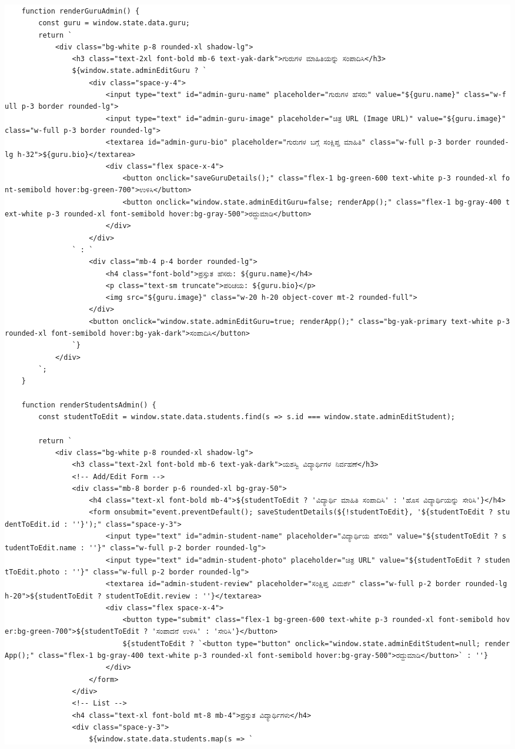         function renderGuruAdmin() {
            const guru = window.state.data.guru;
            return `
                <div class="bg-white p-8 rounded-xl shadow-lg">
                    <h3 class="text-2xl font-bold mb-6 text-yak-dark">ಗುರುಗಳ ಮಾಹಿತಿಯನ್ನು ಸಂಪಾದಿಸಿ</h3>
                    ${window.state.adminEditGuru ? `
                        <div class="space-y-4">
                            <input type="text" id="admin-guru-name" placeholder="ಗುರುಗಳ ಹೆಸರು" value="${guru.name}" class="w-full p-3 border rounded-lg">
                            <input type="text" id="admin-guru-image" placeholder="ಚಿತ್ರ URL (Image URL)" value="${guru.image}" class="w-full p-3 border rounded-lg">
                            <textarea id="admin-guru-bio" placeholder="ಗುರುಗಳ ಬಗ್ಗೆ ಸಂಕ್ಷಿಪ್ತ ಮಾಹಿತಿ" class="w-full p-3 border rounded-lg h-32">${guru.bio}</textarea>
                            <div class="flex space-x-4">
                                <button onclick="saveGuruDetails();" class="flex-1 bg-green-600 text-white p-3 rounded-xl font-semibold hover:bg-green-700">ಉಳಿಸಿ</button>
                                <button onclick="window.state.adminEditGuru=false; renderApp();" class="flex-1 bg-gray-400 text-white p-3 rounded-xl font-semibold hover:bg-gray-500">ರದ್ದುಮಾಡಿ</button>
                            </div>
                        </div>
                    ` : `
                        <div class="mb-4 p-4 border rounded-lg">
                            <h4 class="font-bold">ಪ್ರಸ್ತುತ ಹೆಸರು: ${guru.name}</h4>
                            <p class="text-sm truncate">ಪರಿಚಯ: ${guru.bio}</p>
                            <img src="${guru.image}" class="w-20 h-20 object-cover mt-2 rounded-full">
                        </div>
                        <button onclick="window.state.adminEditGuru=true; renderApp();" class="bg-yak-primary text-white p-3 rounded-xl font-semibold hover:bg-yak-dark">ಸಂಪಾದಿಸಿ</button>
                    `}
                </div>
            `;
        }
        
        function renderStudentsAdmin() {
            const studentToEdit = window.state.data.students.find(s => s.id === window.state.adminEditStudent);

            return `
                <div class="bg-white p-8 rounded-xl shadow-lg">
                    <h3 class="text-2xl font-bold mb-6 text-yak-dark">ಯಶಸ್ವಿ ವಿದ್ಯಾರ್ಥಿಗಳ ನಿರ್ವಹಣೆ</h3>
                    <!-- Add/Edit Form -->
                    <div class="mb-8 border p-6 rounded-xl bg-gray-50">
                        <h4 class="text-xl font-bold mb-4">${studentToEdit ? 'ವಿದ್ಯಾರ್ಥಿ ಮಾಹಿತಿ ಸಂಪಾದಿಸಿ' : 'ಹೊಸ ವಿದ್ಯಾರ್ಥಿಯನ್ನು ಸೇರಿಸಿ'}</h4>
                        <form onsubmit="event.preventDefault(); saveStudentDetails(${!studentToEdit}, '${studentToEdit ? studentToEdit.id : ''}');" class="space-y-3">
                            <input type="text" id="admin-student-name" placeholder="ವಿದ್ಯಾರ್ಥಿಯ ಹೆಸರು" value="${studentToEdit ? studentToEdit.name : ''}" class="w-full p-2 border rounded-lg">
                            <input type="text" id="admin-student-photo" placeholder="ಚಿತ್ರ URL" value="${studentToEdit ? studentToEdit.photo : ''}" class="w-full p-2 border rounded-lg">
                            <textarea id="admin-student-review" placeholder="ಸಂಕ್ಷಿಪ್ತ ವಿಮರ್ಶೆ" class="w-full p-2 border rounded-lg h-20">${studentToEdit ? studentToEdit.review : ''}</textarea>
                            <div class="flex space-x-4">
                                <button type="submit" class="flex-1 bg-green-600 text-white p-3 rounded-xl font-semibold hover:bg-green-700">${studentToEdit ? 'ಸಂಪಾದನೆ ಉಳಿಸಿ' : 'ಸೇರಿಸಿ'}</button>
                                ${studentToEdit ? `<button type="button" onclick="window.state.adminEditStudent=null; renderApp();" class="flex-1 bg-gray-400 text-white p-3 rounded-xl font-semibold hover:bg-gray-500">ರದ್ದುಮಾಡಿ</button>` : ''}
                            </div>
                        </form>
                    </div>
                    <!-- List -->
                    <h4 class="text-xl font-bold mt-8 mb-4">ಪ್ರಸ್ತುತ ವಿದ್ಯಾರ್ಥಿಗಳು</h4>
                    <div class="space-y-3">
                        ${window.state.data.students.map(s => `